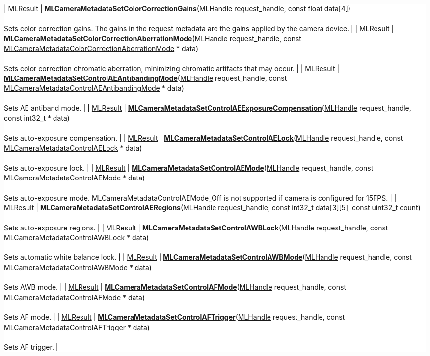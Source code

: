 | [MLResult](/api-ref/api/Modules/group___platform/group___platform.md#int32-t-mlresult) | **[MLCameraMetadataSetColorCorrectionGains](/api-ref/api/Modules/group___camera_metadata/group___camera_metadata.md#mlresult-mlcamerametadatasetcolorcorrectiongains)**([MLHandle](/api-ref/api/Modules/group___platform/group___platform.md#uint64-t-mlhandle) request_handle, const float data[4])<br></br>Sets color correction gains. The gains in the request metadata are the gains applied by the camera device.  |
| [MLResult](/api-ref/api/Modules/group___platform/group___platform.md#int32-t-mlresult) | **[MLCameraMetadataSetColorCorrectionAberrationMode](/api-ref/api/Modules/group___camera_metadata/group___camera_metadata.md#mlresult-mlcamerametadatasetcolorcorrectionaberrationmode)**([MLHandle](/api-ref/api/Modules/group___platform/group___platform.md#uint64-t-mlhandle) request_handle, const [MLCameraMetadataColorCorrectionAberrationMode](/api-ref/api/Modules/group___camera_metadata/group___camera_metadata.md#enums-mlcamerametadatacolorcorrectionaberrationmode) * data)<br></br>Sets color correction chromatic aberration, minimizing chromatic artifacts that may occur.  |
| [MLResult](/api-ref/api/Modules/group___platform/group___platform.md#int32-t-mlresult) | **[MLCameraMetadataSetControlAEAntibandingMode](/api-ref/api/Modules/group___camera_metadata/group___camera_metadata.md#mlresult-mlcamerametadatasetcontrolaeantibandingmode)**([MLHandle](/api-ref/api/Modules/group___platform/group___platform.md#uint64-t-mlhandle) request_handle, const [MLCameraMetadataControlAEAntibandingMode](/api-ref/api/Modules/group___camera_metadata/group___camera_metadata.md#enums-mlcamerametadatacontrolaeantibandingmode) * data)<br></br>Sets AE antiband mode.  |
| [MLResult](/api-ref/api/Modules/group___platform/group___platform.md#int32-t-mlresult) | **[MLCameraMetadataSetControlAEExposureCompensation](/api-ref/api/Modules/group___camera_metadata/group___camera_metadata.md#mlresult-mlcamerametadatasetcontrolaeexposurecompensation)**([MLHandle](/api-ref/api/Modules/group___platform/group___platform.md#uint64-t-mlhandle) request_handle, const int32_t * data)<br></br>Sets auto-exposure compensation.  |
| [MLResult](/api-ref/api/Modules/group___platform/group___platform.md#int32-t-mlresult) | **[MLCameraMetadataSetControlAELock](/api-ref/api/Modules/group___camera_metadata/group___camera_metadata.md#mlresult-mlcamerametadatasetcontrolaelock)**([MLHandle](/api-ref/api/Modules/group___platform/group___platform.md#uint64-t-mlhandle) request_handle, const [MLCameraMetadataControlAELock](/api-ref/api/Modules/group___camera_metadata/group___camera_metadata.md#enums-mlcamerametadatacontrolaelock) * data)<br></br>Sets auto-exposure lock.  |
| [MLResult](/api-ref/api/Modules/group___platform/group___platform.md#int32-t-mlresult) | **[MLCameraMetadataSetControlAEMode](/api-ref/api/Modules/group___camera_metadata/group___camera_metadata.md#mlresult-mlcamerametadatasetcontrolaemode)**([MLHandle](/api-ref/api/Modules/group___platform/group___platform.md#uint64-t-mlhandle) request_handle, const [MLCameraMetadataControlAEMode](/api-ref/api/Modules/group___camera_metadata/group___camera_metadata.md#enums-mlcamerametadatacontrolaemode) * data)<br></br>Sets auto-exposure mode. MLCameraMetadataControlAEMode_Off is not supported if camera is configured for 15FPS.  |
| [MLResult](/api-ref/api/Modules/group___platform/group___platform.md#int32-t-mlresult) | **[MLCameraMetadataSetControlAERegions](/api-ref/api/Modules/group___camera_metadata/group___camera_metadata.md#mlresult-mlcamerametadatasetcontrolaeregions)**([MLHandle](/api-ref/api/Modules/group___platform/group___platform.md#uint64-t-mlhandle) request_handle, const int32_t data[3][5], const uint32_t count)<br></br>Sets auto-exposure regions.  |
| [MLResult](/api-ref/api/Modules/group___platform/group___platform.md#int32-t-mlresult) | **[MLCameraMetadataSetControlAWBLock](/api-ref/api/Modules/group___camera_metadata/group___camera_metadata.md#mlresult-mlcamerametadatasetcontrolawblock)**([MLHandle](/api-ref/api/Modules/group___platform/group___platform.md#uint64-t-mlhandle) request_handle, const [MLCameraMetadataControlAWBLock](/api-ref/api/Modules/group___camera_metadata/group___camera_metadata.md#enums-mlcamerametadatacontrolawblock) * data)<br></br>Sets automatic white balance lock.  |
| [MLResult](/api-ref/api/Modules/group___platform/group___platform.md#int32-t-mlresult) | **[MLCameraMetadataSetControlAWBMode](/api-ref/api/Modules/group___camera_metadata/group___camera_metadata.md#mlresult-mlcamerametadatasetcontrolawbmode)**([MLHandle](/api-ref/api/Modules/group___platform/group___platform.md#uint64-t-mlhandle) request_handle, const [MLCameraMetadataControlAWBMode](/api-ref/api/Modules/group___camera_metadata/group___camera_metadata.md#enums-mlcamerametadatacontrolawbmode) * data)<br></br>Sets AWB mode.  |
| [MLResult](/api-ref/api/Modules/group___platform/group___platform.md#int32-t-mlresult) | **[MLCameraMetadataSetControlAFMode](/api-ref/api/Modules/group___camera_metadata/group___camera_metadata.md#mlresult-mlcamerametadatasetcontrolafmode)**([MLHandle](/api-ref/api/Modules/group___platform/group___platform.md#uint64-t-mlhandle) request_handle, const [MLCameraMetadataControlAFMode](/api-ref/api/Modules/group___camera_metadata/group___camera_metadata.md#enums-mlcamerametadatacontrolafmode) * data)<br></br>Sets AF mode.  |
| [MLResult](/api-ref/api/Modules/group___platform/group___platform.md#int32-t-mlresult) | **[MLCameraMetadataSetControlAFTrigger](/api-ref/api/Modules/group___camera_metadata/group___camera_metadata.md#mlresult-mlcamerametadatasetcontrolaftrigger)**([MLHandle](/api-ref/api/Modules/group___platform/group___platform.md#uint64-t-mlhandle) request_handle, const [MLCameraMetadataControlAFTrigger](/api-ref/api/Modules/group___camera_metadata/group___camera_metadata.md#enums-mlcamerametadatacontrolaftrigger) * data)<br></br>Sets AF trigger.  |